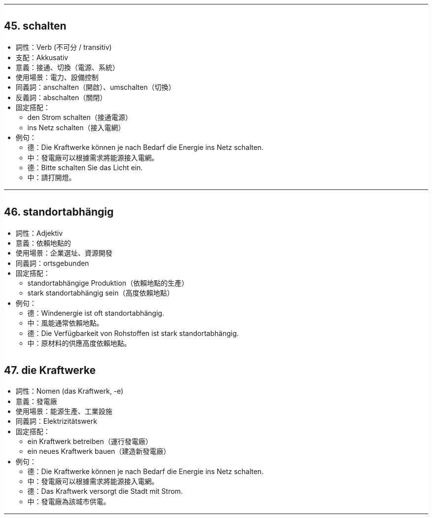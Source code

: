 
---

## 45. schalten

- 詞性：Verb (不可分 / transitiv)
- 支配：Akkusativ
- 意義：接通、切換（電源、系統）
- 使用場景：電力、設備控制
- 同義詞：anschalten（開啟）、umschalten（切換）
- 反義詞：abschalten（關閉）
- 固定搭配：
  - den Strom schalten（接通電源）
  - ins Netz schalten（接入電網）
- 例句：
  - 德：Die Kraftwerke können je nach Bedarf die Energie ins Netz schalten.
  - 中：發電廠可以根據需求將能源接入電網。
  - 德：Bitte schalten Sie das Licht ein.
  - 中：請打開燈。

---

## 46. standortabhängig

- 詞性：Adjektiv
- 意義：依賴地點的
- 使用場景：企業選址、資源開發
- 同義詞：ortsgebunden
- 固定搭配：
  - standortabhängige Produktion（依賴地點的生產）
  - stark standortabhängig sein（高度依賴地點）
- 例句：
  - 德：Windenergie ist oft standortabhängig.
  - 中：風能通常依賴地點。
  - 德：Die Verfügbarkeit von Rohstoffen ist stark standortabhängig.
  - 中：原材料的供應高度依賴地點。

## 47. die Kraftwerke

- 詞性：Nomen (das Kraftwerk, -e)
- 意義：發電廠
- 使用場景：能源生產、工業設施
- 同義詞：Elektrizitätswerk
- 固定搭配：
  - ein Kraftwerk betreiben（運行發電廠）
  - ein neues Kraftwerk bauen（建造新發電廠）
- 例句：
  - 德：Die Kraftwerke können je nach Bedarf die Energie ins Netz schalten.
  - 中：發電廠可以根據需求將能源接入電網。
  - 德：Das Kraftwerk versorgt die Stadt mit Strom.
  - 中：發電廠為該城市供電。

---
